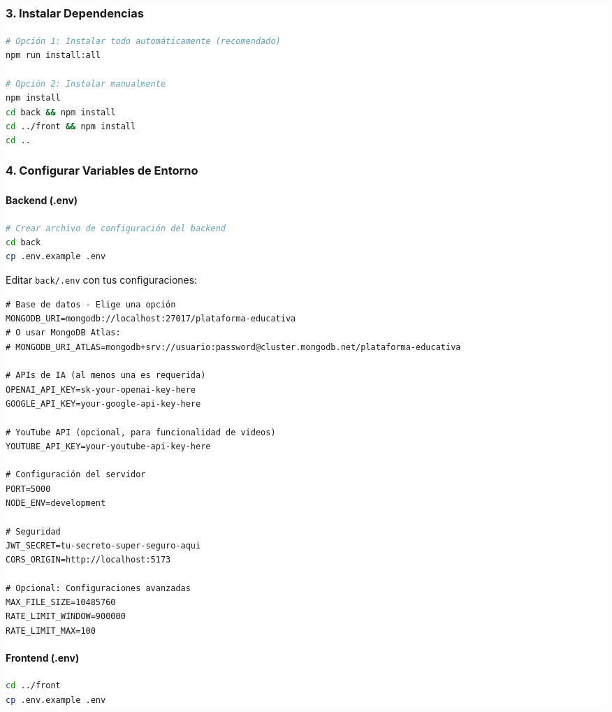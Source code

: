 ### **3. Instalar Dependencias**

```bash
# Opción 1: Instalar todo automáticamente (recomendado)
npm run install:all

# Opción 2: Instalar manualmente
npm install
cd back && npm install
cd ../front && npm install
cd ..
```

### **4. Configurar Variables de Entorno**

#### **Backend (.env)**
```bash
# Crear archivo de configuración del backend
cd back
cp .env.example .env
```

Editar `back/.env` con tus configuraciones:

```env
# Base de datos - Elige una opción
MONGODB_URI=mongodb://localhost:27017/plataforma-educativa
# O usar MongoDB Atlas:
# MONGODB_URI_ATLAS=mongodb+srv://usuario:password@cluster.mongodb.net/plataforma-educativa

# APIs de IA (al menos una es requerida)
OPENAI_API_KEY=sk-your-openai-key-here
GOOGLE_API_KEY=your-google-api-key-here

# YouTube API (opcional, para funcionalidad de videos)
YOUTUBE_API_KEY=your-youtube-api-key-here

# Configuración del servidor
PORT=5000
NODE_ENV=development

# Seguridad
JWT_SECRET=tu-secreto-super-seguro-aqui
CORS_ORIGIN=http://localhost:5173

# Opcional: Configuraciones avanzadas
MAX_FILE_SIZE=10485760
RATE_LIMIT_WINDOW=900000
RATE_LIMIT_MAX=100
```

#### **Frontend (.env)**
```bash
cd ../front
cp .env.example .env
```
